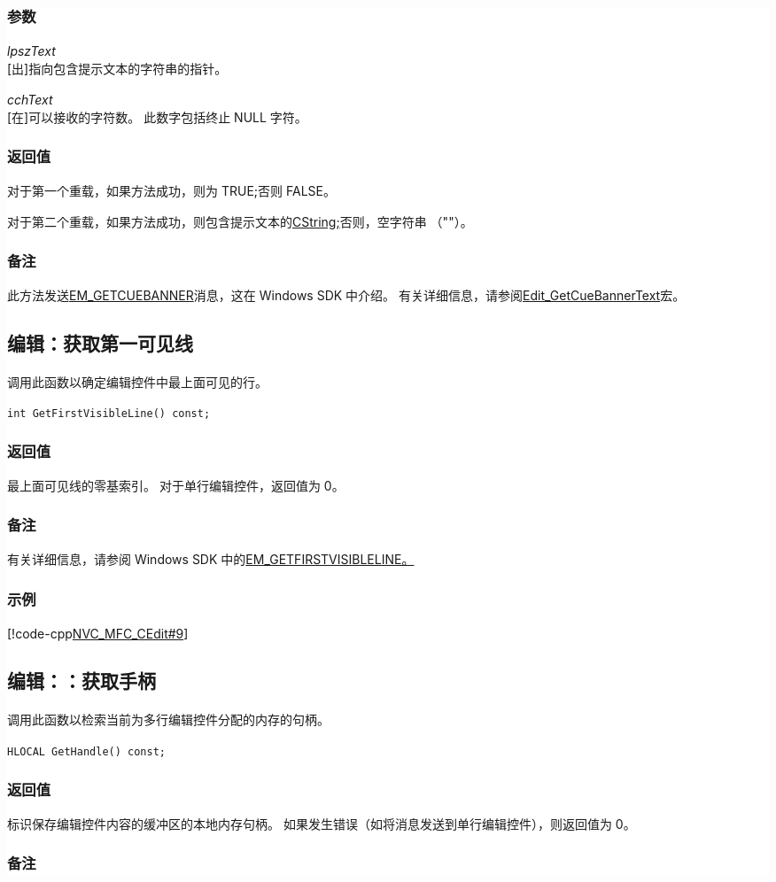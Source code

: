 ### <a name="parameters"></a>参数

*lpszText*<br/>
[出]指向包含提示文本的字符串的指针。

*cchText*<br/>
[在]可以接收的字符数。 此数字包括终止 NULL 字符。

### <a name="return-value"></a>返回值

对于第一个重载，如果方法成功，则为 TRUE;否则 FALSE。

对于第二个重载，如果方法成功，则包含提示文本的[CString;](../../atl-mfc-shared/using-cstring.md)否则，空字符串 （""）。

### <a name="remarks"></a>备注

此方法发送[EM_GETCUEBANNER](/windows/win32/Controls/em-getcuebanner)消息，这在 Windows SDK 中介绍。 有关详细信息，请参阅[Edit_GetCueBannerText](/windows/win32/api/commctrl/nf-commctrl-edit_getcuebannertext)宏。

## <a name="ceditgetfirstvisibleline"></a><a name="getfirstvisibleline"></a>编辑：获取第一可见线

调用此函数以确定编辑控件中最上面可见的行。

```
int GetFirstVisibleLine() const;
```

### <a name="return-value"></a>返回值

最上面可见线的零基索引。 对于单行编辑控件，返回值为 0。

### <a name="remarks"></a>备注

有关详细信息，请参阅 Windows SDK 中的[EM_GETFIRSTVISIBLELINE。](/windows/win32/Controls/em-getfirstvisibleline)

### <a name="example"></a>示例

[!code-cpp[NVC_MFC_CEdit#9](../../mfc/reference/codesnippet/cpp/cedit-class_9.cpp)]

## <a name="ceditgethandle"></a><a name="gethandle"></a>编辑：：获取手柄

调用此函数以检索当前为多行编辑控件分配的内存的句柄。

```
HLOCAL GetHandle() const;
```

### <a name="return-value"></a>返回值

标识保存编辑控件内容的缓冲区的本地内存句柄。 如果发生错误（如将消息发送到单行编辑控件），则返回值为 0。

### <a name="remarks"></a>备注
